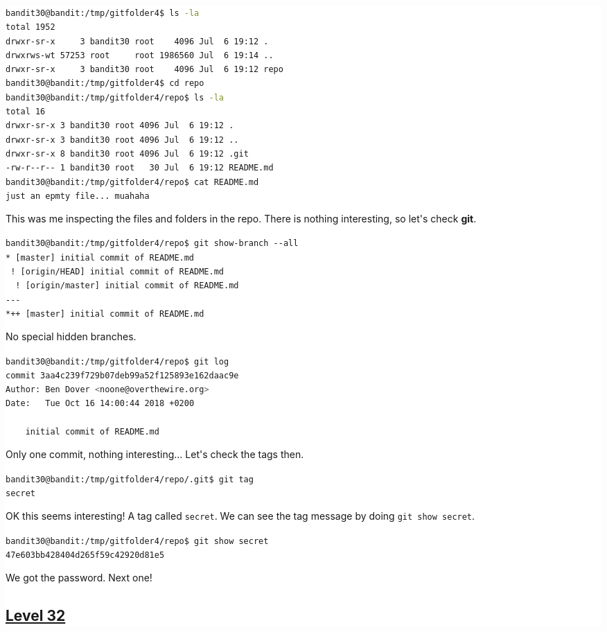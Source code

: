 ```bash
bandit30@bandit:/tmp/gitfolder4$ ls -la
total 1952
drwxr-sr-x     3 bandit30 root    4096 Jul  6 19:12 .
drwxrws-wt 57253 root     root 1986560 Jul  6 19:14 ..
drwxr-sr-x     3 bandit30 root    4096 Jul  6 19:12 repo
bandit30@bandit:/tmp/gitfolder4$ cd repo
bandit30@bandit:/tmp/gitfolder4/repo$ ls -la
total 16
drwxr-sr-x 3 bandit30 root 4096 Jul  6 19:12 .
drwxr-sr-x 3 bandit30 root 4096 Jul  6 19:12 ..
drwxr-sr-x 8 bandit30 root 4096 Jul  6 19:12 .git
-rw-r--r-- 1 bandit30 root   30 Jul  6 19:12 README.md
bandit30@bandit:/tmp/gitfolder4/repo$ cat README.md 
just an epmty file... muahaha
```

This was me inspecting the files and folders in the repo. There is nothing interesting, so let's check **git**.

```
bandit30@bandit:/tmp/gitfolder4/repo$ git show-branch --all
* [master] initial commit of README.md
 ! [origin/HEAD] initial commit of README.md
  ! [origin/master] initial commit of README.md
---
*++ [master] initial commit of README.md
```

No special hidden branches.

```bash
bandit30@bandit:/tmp/gitfolder4/repo$ git log
commit 3aa4c239f729b07deb99a52f125893e162daac9e
Author: Ben Dover <noone@overthewire.org>
Date:   Tue Oct 16 14:00:44 2018 +0200

    initial commit of README.md
```

Only one commit, nothing interesting... Let's check the tags then.

```bash
bandit30@bandit:/tmp/gitfolder4/repo/.git$ git tag
secret
```

OK this seems interesting! A tag called `secret`. We can see the tag message by doing `git show secret`.

```bash
bandit30@bandit:/tmp/gitfolder4/repo$ git show secret
47e603bb428404d265f59c42920d81e5
```

We got the password. Next one!

## <a id="level-32"></a> [Level 32](http://overthewire.org/wargames/bandit/bandit32.html)
